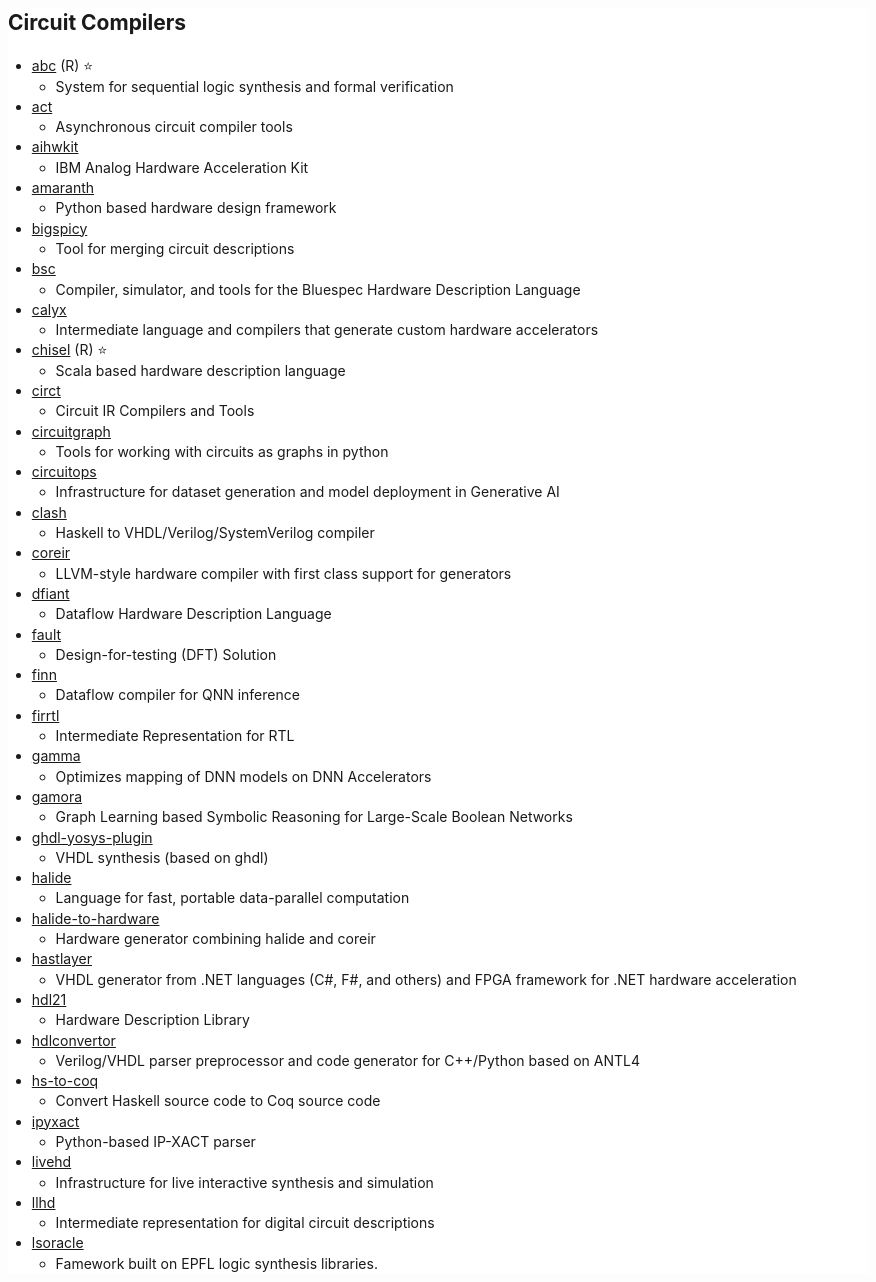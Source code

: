 ## Circuit Compilers
* [abc](https://github.com/berkeley-abc/abc) (R) :star:
  * System for sequential logic synthesis and formal verification
* [act](https://github.com/asyncvlsi/act)
  * Asynchronous circuit compiler tools
* [aihwkit](https://github.com/IBM/aihwkit)
  * IBM Analog Hardware Acceleration Kit
* [amaranth](https://github.com/amaranth-lang/amaranth)
  * Python based hardware design framework
* [bigspicy](https://github.com/google/bigspicy)
  * Tool for merging circuit descriptions
* [bsc](https://github.com/B-Lang-org/bsc)
  * Compiler, simulator, and tools for the Bluespec Hardware Description Language
* [calyx](https://github.com/cucapra/calyx)
  * Intermediate language and compilers that generate custom hardware accelerators
* [chisel](https://github.com/chipsalliance/chisel3) (R) :star:
  * Scala based hardware description language
* [circt](https://github.com/llvm/circt)
  * Circuit IR Compilers and Tools
* [circuitgraph](https://github.com/circuitgraph/circuitgraph)
  * Tools for working with circuits as graphs in python
* [circuitops](https://github.com/NVlabs/CircuitOps)
  * Infrastructure for dataset generation and model deployment in Generative AI
* [clash](https://github.com/clash-lang/clash-compiler)
  * Haskell to VHDL/Verilog/SystemVerilog compiler
* [coreir](https://github.com/rdaly525/coreir)
  * LLVM-style hardware compiler with first class support for generators
* [dfiant](https://github.com/DFiantHDL/DFiant)
  * Dataflow Hardware Description Language
* [fault](https://github.com/AUCOHL/Fault)
  * Design-for-testing (DFT) Solution
* [finn](https://github.com/Xilinx/finn)
  * Dataflow compiler for QNN inference
* [firrtl](https://github.com/chipsalliance/firrtl)
  * Intermediate Representation for RTL
* [gamma](https://github.com/maestro-project/gamma)
  * Optimizes mapping of DNN models on DNN Accelerators
* [gamora](https://github.com/Yu-Utah/Gamora)
  * Graph Learning based Symbolic Reasoning for Large-Scale Boolean Networks
* [ghdl-yosys-plugin](https://github.com/ghdl/ghdl-yosys-plugin)
  * VHDL synthesis (based on ghdl)
* [halide](https://github.com/halide/Halide)
  * Language for fast, portable data-parallel computation
* [halide-to-hardware](https://github.com/StanfordAHA/Halide-to-Hardware)
  * Hardware generator combining halide and coreir
* [hastlayer](https://github.com/Lombiq/Hastlayer-SDK)
  * VHDL generator from .NET languages (C#, F#, and others) and FPGA framework for .NET hardware acceleration
* [hdl21](https://github.com/dan-fritchman/Hdl21)
  * Hardware Description Library
* [hdlconvertor](https://github.com/Nic30/hdlConvertor)
  * Verilog/VHDL parser preprocessor and code generator for C++/Python based on ANTL4
* [hs-to-coq](https://github.com/plclub/hs-to-coq)
  * Convert Haskell source code to Coq source code
* [ipyxact](https://github.com/olofk/ipyxact)
  * Python-based IP-XACT parser
* [livehd](https://github.com/masc-ucsc/livehd)
  * Infrastructure for live interactive synthesis and simulation
* [llhd](https://github.com/fabianschuiki/llhd)
  * Intermediate representation for digital circuit descriptions
* [lsoracle](https://github.com/lnis-uofu/LSOracle)
  * Famework built on EPFL logic synthesis libraries.